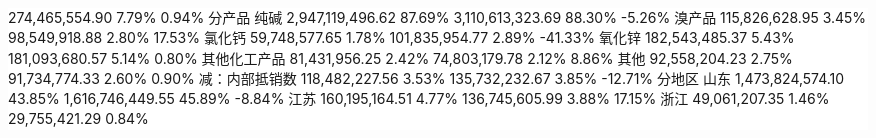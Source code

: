 274,465,554.90
7.79%
0.94%
分产品
纯碱
2,947,119,496.62
87.69%
3,110,613,323.69
88.30%
-5.26%
溴产品
115,826,628.95
3.45%
98,549,918.88
2.80%
17.53%
氯化钙
59,748,577.65
1.78%
101,835,954.77
2.89%
-41.33%
氧化锌
182,543,485.37
5.43%
181,093,680.57
5.14%
0.80%
其他化工产品
81,431,956.25
2.42%
74,803,179.78
2.12%
8.86%
其他
92,558,204.23
2.75%
91,734,774.33
2.60%
0.90%
减：内部抵销数
118,482,227.56
3.53%
135,732,232.67
3.85%
-12.71%
分地区
山东
1,473,824,574.10
43.85%
1,616,746,449.55
45.89%
-8.84%
江苏
160,195,164.51
4.77%
136,745,605.99
3.88%
17.15%
浙江
49,061,207.35
1.46%
29,755,421.29
0.84%